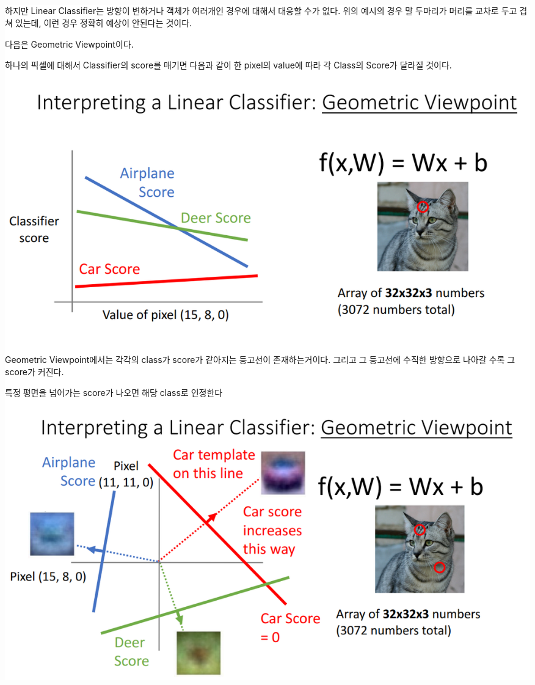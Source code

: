 하지만 Linear Classifier는 방향이 변하거나 객체가 여러개인 경우에 대해서 대응할 수가 없다. 위의 예시의 경우 말 두마리가 머리를 교차로 두고 겹쳐 있는데, 이런 경우 정확히 예상이 안된다는 것이다.

다음은 Geometric Viewpoint이다.

하나의 픽셀에 대해서 Classifier의 score를 매기면 다음과 같이 한 pixel의 value에 따라 각 Class의 Score가 달라질 것이다.

![Untitled](Lecture%203%20Linear%20Classifier%208ae9dfe1d87340cf9a618baff8f2c094/Untitled%206.png)

Geometric Viewpoint에서는 각각의 class가 score가 같아지는 등고선이 존재하는거이다. 그리고 그 등고선에 수직한 방향으로 나아갈 수록 그 score가 커진다.

특정 평면을 넘어가는 score가 나오면 해당 class로 인정한다

![Untitled](Lecture%203%20Linear%20Classifier%208ae9dfe1d87340cf9a618baff8f2c094/Untitled%207.png)
